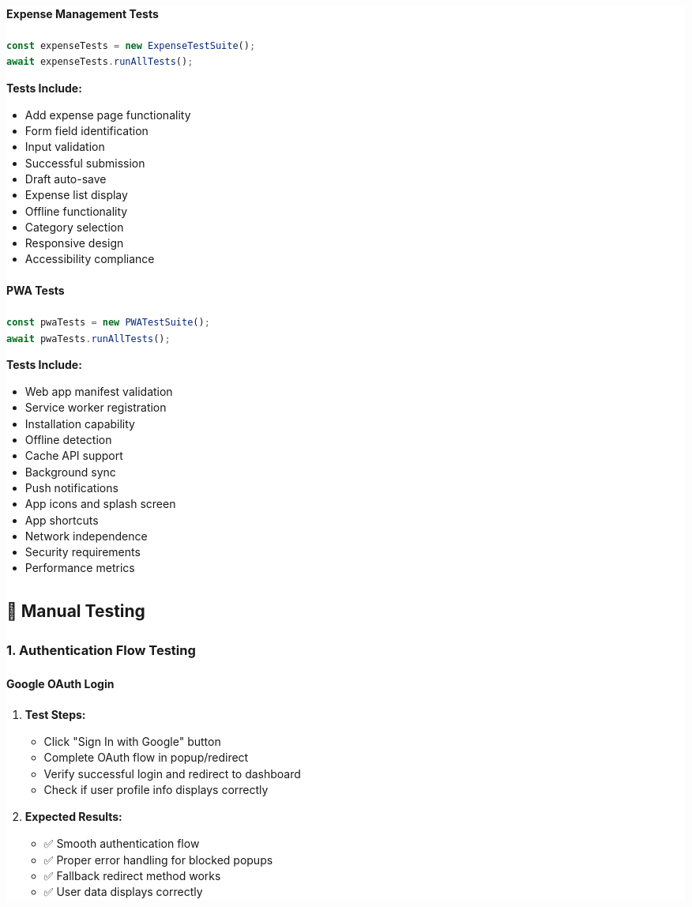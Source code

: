 #### Expense Management Tests
```javascript
const expenseTests = new ExpenseTestSuite();
await expenseTests.runAllTests();
```

**Tests Include:**
- Add expense page functionality
- Form field identification
- Input validation
- Successful submission
- Draft auto-save
- Expense list display
- Offline functionality
- Category selection
- Responsive design
- Accessibility compliance

#### PWA Tests
```javascript
const pwaTests = new PWATestSuite();
await pwaTests.runAllTests();
```

**Tests Include:**
- Web app manifest validation
- Service worker registration
- Installation capability
- Offline detection
- Cache API support
- Background sync
- Push notifications
- App icons and splash screen
- App shortcuts
- Network independence
- Security requirements
- Performance metrics

## 👤 Manual Testing

### 1. Authentication Flow Testing

#### Google OAuth Login
1. **Test Steps:**
   - Click "Sign In with Google" button
   - Complete OAuth flow in popup/redirect
   - Verify successful login and redirect to dashboard
   - Check if user profile info displays correctly

2. **Expected Results:**
   - ✅ Smooth authentication flow
   - ✅ Proper error handling for blocked popups
   - ✅ Fallback redirect method works
   - ✅ User data displays correctly
